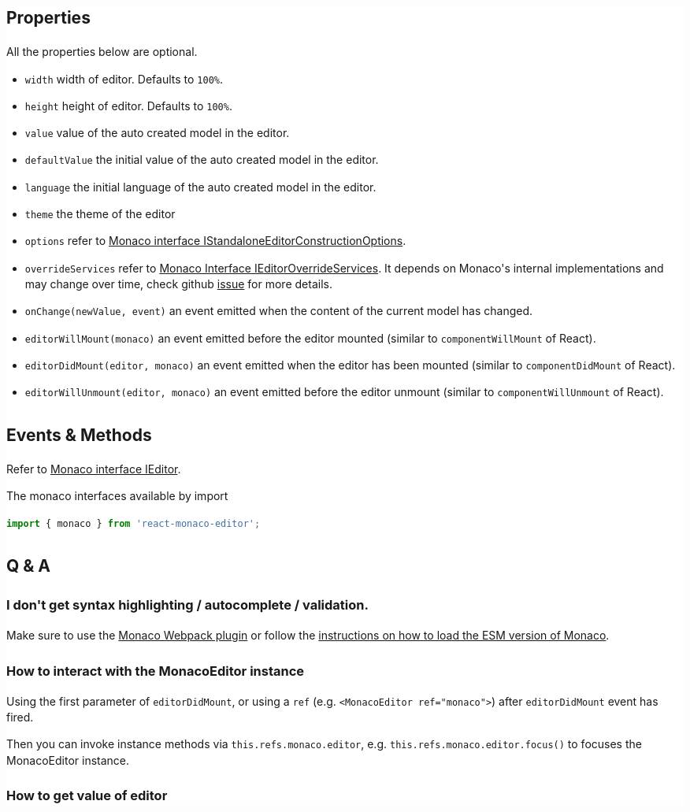 ## Properties

All the properties below are optional.

- `width` width of editor. Defaults to `100%`.
- `height` height of editor. Defaults to `100%`.
- `value` value of the auto created model in the editor.
- `defaultValue` the initial value of the auto created model in the editor.
- `language` the initial language of the auto created model in the editor.
- `theme` the theme of the editor
- `options` refer to [Monaco interface IStandaloneEditorConstructionOptions](https://microsoft.github.io/monaco-editor/api/interfaces/monaco.editor.IStandaloneEditorConstructionOptions.html).
- `overrideServices` refer to [Monaco Interface IEditorOverrideServices](https://microsoft.github.io/monaco-editor/api/interfaces/monaco.editor.IEditorOverrideServices.html). It depends on Monaco's internal implementations and may change over time, check github [issue](https://github.com/Microsoft/monaco-editor/issues/935#issuecomment-402174095) for more details.

- `onChange(newValue, event)` an event emitted when the content of the current model has changed.
- `editorWillMount(monaco)` an event emitted before the editor mounted (similar to `componentWillMount` of React).
- `editorDidMount(editor, monaco)` an event emitted when the editor has been mounted (similar to `componentDidMount` of React).
- `editorWillUnmount(editor, monaco)` an event emitted before the editor unmount (similar to `componentWillUnmount` of React).

## Events & Methods

Refer to [Monaco interface IEditor](https://microsoft.github.io/monaco-editor/api/interfaces/monaco.editor.IEditor.html).

The monaco interfaces available by import
```js
import { monaco } from 'react-monaco-editor';
```

## Q & A

### I don't get syntax highlighting / autocomplete / validation.

Make sure to use the [Monaco Webpack plugin](https://github.com/Microsoft/monaco-editor-webpack-plugin) or follow the [instructions on how to load the ESM version of Monaco](https://github.com/Microsoft/monaco-editor/blob/master/docs/integrate-esm.md).

### How to interact with the MonacoEditor instance

Using the first parameter of `editorDidMount`, or using a `ref` (e.g. `<MonacoEditor ref="monaco">`) after `editorDidMount` event has fired.

Then you can invoke instance methods via `this.refs.monaco.editor`, e.g. `this.refs.monaco.editor.focus()` to focuses the MonacoEditor instance.

### How to get value of editor
